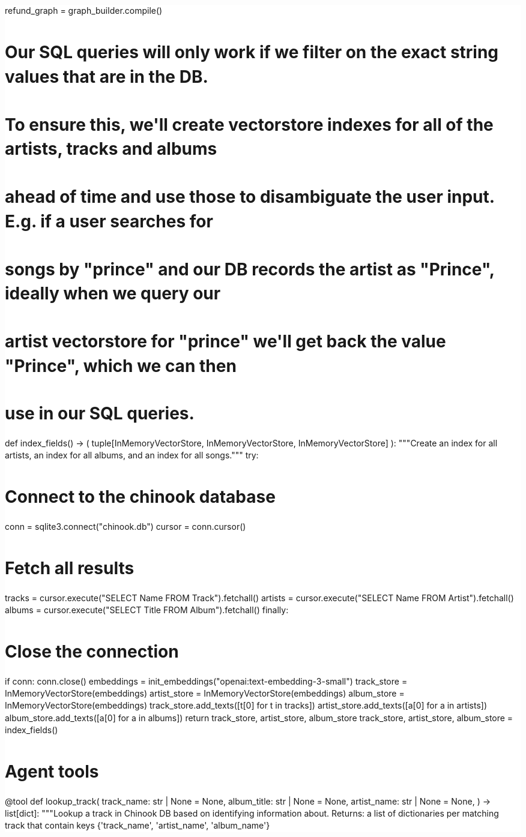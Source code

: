 refund_graph = graph_builder.compile()
# Our SQL queries will only work if we filter on the exact string values that are in the DB.
# To ensure this, we'll create vectorstore indexes for all of the artists, tracks and albums
# ahead of time and use those to disambiguate the user input. E.g. if a user searches for
# songs by "prince" and our DB records the artist as "Prince", ideally when we query our
# artist vectorstore for "prince" we'll get back the value "Prince", which we can then
# use in our SQL queries.
def index_fields() -> (
tuple[InMemoryVectorStore, InMemoryVectorStore, InMemoryVectorStore]
):
"""Create an index for all artists, an index for all albums, and an index for all songs."""
try:
# Connect to the chinook database
conn = sqlite3.connect("chinook.db")
cursor = conn.cursor()
# Fetch all results
tracks = cursor.execute("SELECT Name FROM Track").fetchall()
artists = cursor.execute("SELECT Name FROM Artist").fetchall()
albums = cursor.execute("SELECT Title FROM Album").fetchall()
finally:
# Close the connection
if conn:
conn.close()
embeddings = init_embeddings("openai:text-embedding-3-small")
track_store = InMemoryVectorStore(embeddings)
artist_store = InMemoryVectorStore(embeddings)
album_store = InMemoryVectorStore(embeddings)
track_store.add_texts([t[0] for t in tracks])
artist_store.add_texts([a[0] for a in artists])
album_store.add_texts([a[0] for a in albums])
return track_store, artist_store, album_store
track_store, artist_store, album_store = index_fields()
# Agent tools
@tool
def lookup_track(
track_name: str | None = None,
album_title: str | None = None,
artist_name: str | None = None,
) -> list[dict]:
"""Lookup a track in Chinook DB based on identifying information about.
Returns:
a list of dictionaries per matching track that contain keys {'track_name', 'artist_name', 'album_name'}